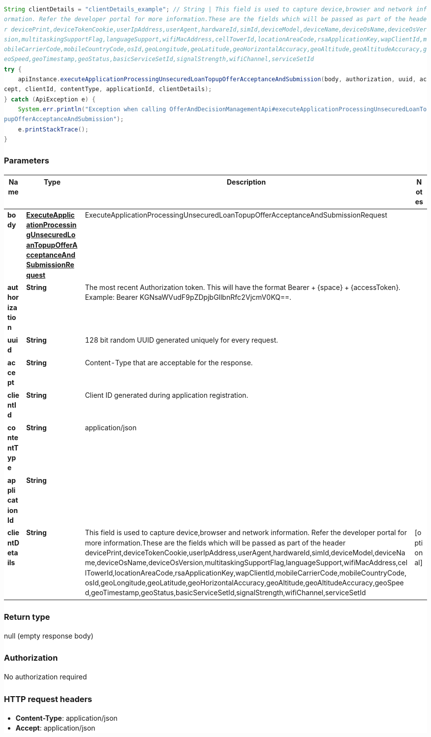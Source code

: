 ```java
String clientDetails = "clientDetails_example"; // String | This field is used to capture device,browser and network information. Refer the developer portal for more information.These are the fields which will be passed as part of the header devicePrint,deviceTokenCookie,userIpAddress,userAgent,hardwareId,simId,deviceModel,deviceName,deviceOsName,deviceOsVersion,multitaskingSupportFlag,languageSupport,wifiMacAddress,cellTowerId,locationAreaCode,rsaApplicationKey,wapClientId,mobileCarrierCode,mobileCountryCode,osId,geoLongitude,geoLatitude,geoHorizontalAccuracy,geoAltitude,geoAltitudeAccuracy,geoSpeed,geoTimestamp,geoStatus,basicServiceSetId,signalStrength,wifiChannel,serviceSetId
try {
    apiInstance.executeApplicationProcessingUnsecuredLoanTopupOfferAcceptanceAndSubmission(body, authorization, uuid, accept, clientId, contentType, applicationId, clientDetails);
} catch (ApiException e) {
    System.err.println("Exception when calling OfferAndDecisionManagementApi#executeApplicationProcessingUnsecuredLoanTopupOfferAcceptanceAndSubmission");
    e.printStackTrace();
}
```

### Parameters

Name | Type | Description  | Notes
------------- | ------------- | ------------- | -------------
 **body** | [**ExecuteApplicationProcessingUnsecuredLoanTopupOfferAcceptanceAndSubmissionRequest**](ExecuteApplicationProcessingUnsecuredLoanTopupOfferAcceptanceAndSubmissionRequest.md)| ExecuteApplicationProcessingUnsecuredLoanTopupOfferAcceptanceAndSubmissionRequest |
 **authorization** | **String**| The most recent Authorization token. This will have the format Bearer + {space} + {accessToken}. Example: Bearer KGNsaWVudF9pZDpjbGllbnRfc2VjcmV0KQ&#x3D;&#x3D;. |
 **uuid** | **String**| 128 bit random UUID generated uniquely for every request. |
 **accept** | **String**| Content-Type that are acceptable for the response. |
 **clientId** | **String**| Client ID generated during application registration. |
 **contentType** | **String**| application/json |
 **applicationId** | **String**|  |
 **clientDetails** | **String**| This field is used to capture device,browser and network information. Refer the developer portal for more information.These are the fields which will be passed as part of the header devicePrint,deviceTokenCookie,userIpAddress,userAgent,hardwareId,simId,deviceModel,deviceName,deviceOsName,deviceOsVersion,multitaskingSupportFlag,languageSupport,wifiMacAddress,cellTowerId,locationAreaCode,rsaApplicationKey,wapClientId,mobileCarrierCode,mobileCountryCode,osId,geoLongitude,geoLatitude,geoHorizontalAccuracy,geoAltitude,geoAltitudeAccuracy,geoSpeed,geoTimestamp,geoStatus,basicServiceSetId,signalStrength,wifiChannel,serviceSetId | [optional]

### Return type

null (empty response body)

### Authorization

No authorization required

### HTTP request headers

 - **Content-Type**: application/json
 - **Accept**: application/json
